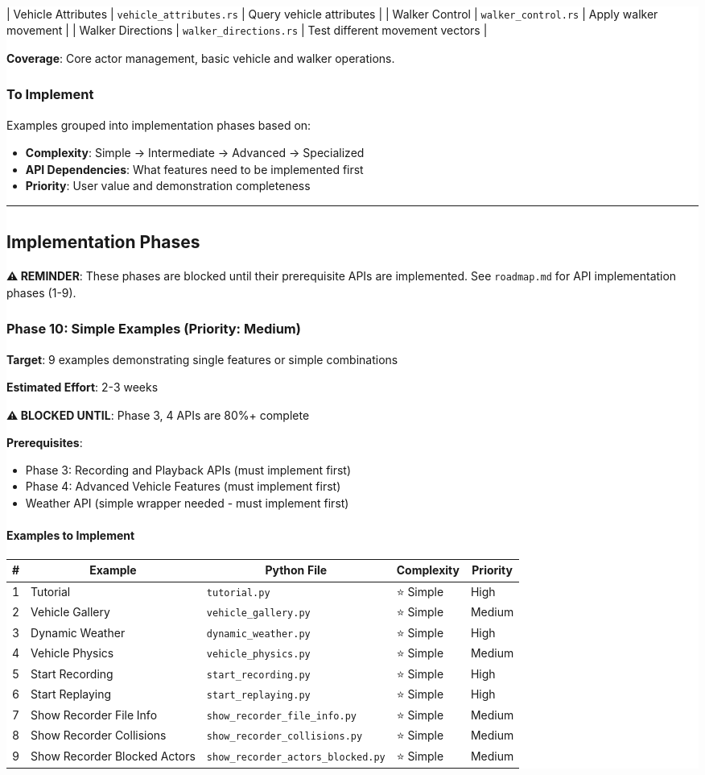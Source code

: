 | Vehicle Attributes | `vehicle_attributes.rs` | Query vehicle attributes           |
| Walker Control     | `walker_control.rs`     | Apply walker movement              |
| Walker Directions  | `walker_directions.rs`  | Test different movement vectors    |

**Coverage**: Core actor management, basic vehicle and walker operations.

### To Implement

Examples grouped into implementation phases based on:
- **Complexity**: Simple → Intermediate → Advanced → Specialized
- **API Dependencies**: What features need to be implemented first
- **Priority**: User value and demonstration completeness

---

## Implementation Phases

**⚠️ REMINDER**: These phases are blocked until their prerequisite APIs are implemented. See `roadmap.md` for API implementation phases (1-9).

### Phase 10: Simple Examples (Priority: Medium)

**Target**: 9 examples demonstrating single features or simple combinations

**Estimated Effort**: 2-3 weeks

**⚠️ BLOCKED UNTIL**: Phase 3, 4 APIs are 80%+ complete

**Prerequisites**:
- Phase 3: Recording and Playback APIs (must implement first)
- Phase 4: Advanced Vehicle Features (must implement first)
- Weather API (simple wrapper needed - must implement first)

#### Examples to Implement

| # | Example                      | Python File                       | Complexity | Priority |
|---|------------------------------|-----------------------------------|------------|----------|
| 1 | Tutorial                     | `tutorial.py`                     | ⭐ Simple  | High     |
| 2 | Vehicle Gallery              | `vehicle_gallery.py`              | ⭐ Simple  | Medium   |
| 3 | Dynamic Weather              | `dynamic_weather.py`              | ⭐ Simple  | High     |
| 4 | Vehicle Physics              | `vehicle_physics.py`              | ⭐ Simple  | Medium   |
| 5 | Start Recording              | `start_recording.py`              | ⭐ Simple  | High     |
| 6 | Start Replaying              | `start_replaying.py`              | ⭐ Simple  | High     |
| 7 | Show Recorder File Info      | `show_recorder_file_info.py`      | ⭐ Simple  | Medium   |
| 8 | Show Recorder Collisions     | `show_recorder_collisions.py`     | ⭐ Simple  | Medium   |
| 9 | Show Recorder Blocked Actors | `show_recorder_actors_blocked.py` | ⭐ Simple  | Medium   |

